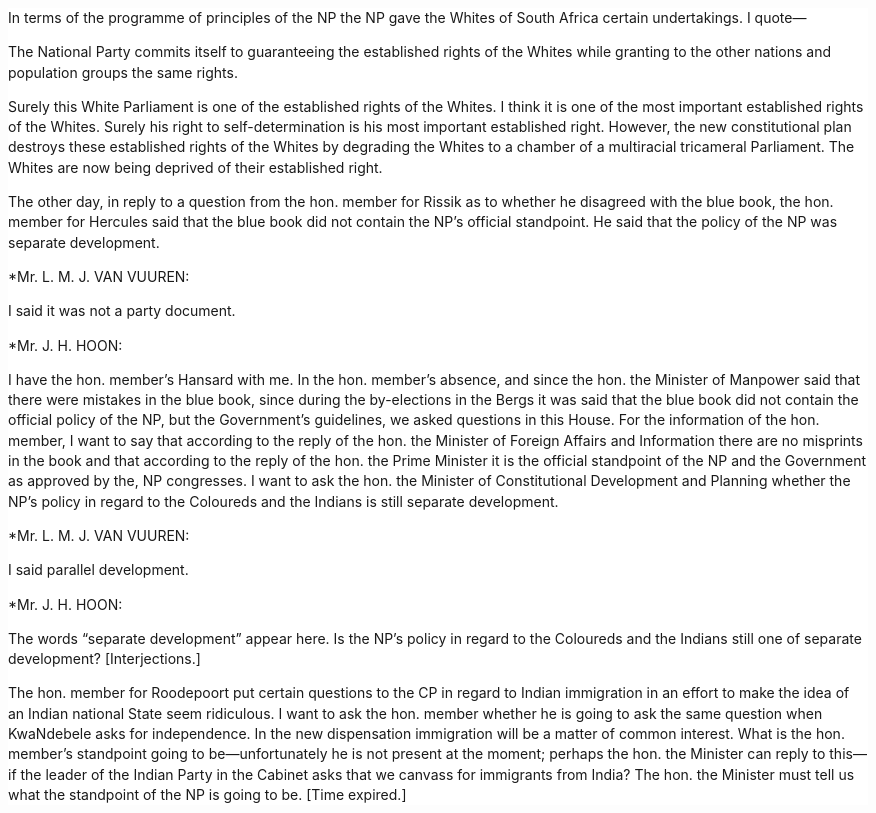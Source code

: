 <p>In terms of the programme of principles of the NP the NP gave the Whites of South Africa certain undertakings. I quote&#x2014;</p>

<block name="quote">The National Party commits itself to guaranteeing the established rights of the Whites while granting to the other nations and population groups the same rights.</block>

<p>Surely this White Parliament is one of the established rights of the Whites. I think it is one of the most important established rights of the Whites. Surely his right to self-determination is his most important established right. However, the new constitutional plan destroys these established rights of the Whites by degrading the Whites to a chamber of a multiracial tricameral Parliament. The Whites are now being deprived of their established right.</p>

<p>The other day, in reply to a question from the hon. member for Rissik as to whether he disagreed with the blue book, the hon. member for Hercules said that the blue book did not contain the NP&#x2019;s official standpoint. He said that the policy of the NP was separate development.</p>

</speech>

<speech by="#van_vuuren">

<from>*Mr. <person refersTo="hansard_za">L. M. J. VAN VUUREN</person>:</from>

<p>I said it was not a party document.</p>

</speech>

<speech by="#hoon">

<from>*Mr. <person refersTo="hansard_za">J. H. HOON</person>:</from>

<p>I have the hon. member&#x2019;s Hansard with me. In the hon. member&#x2019;s absence, and since the hon. the Minister of Manpower said that there were mistakes in the blue book, since during the by-elections in the Bergs it was said that the blue book did not contain the official policy of the NP, but the Government&#x2019;s guidelines, we asked questions in this House. For the information of the hon. member, I want to say that according to the reply of the hon. the Minister of Foreign Affairs and Information there are no misprints in the book and that according to the reply of the hon. the Prime Minister it is the official standpoint of the NP and the Government as approved by the, NP congresses. I want to ask the hon. the Minister of Constitutional Development and Planning whether the NP&#x2019;s policy in regard to the Coloureds and the Indians is still separate development.</p>

</speech>

<speech by="#van_vuuren">

<from>*Mr. <person refersTo="hansard_za">L. M. J. VAN VUUREN</person>:</from>

<p>I said parallel development.</p>

</speech>

<speech by="#hoon">

<from>*Mr. <person refersTo="hansard_za">J. H. HOON</person>:</from>

<p>The words &#x201C;separate development&#x201D; appear here. Is the NP&#x2019;s policy in regard to the Coloureds and the Indians <span class="col_8523-8524" refersTo="page_0768"/>still one of separate development? [Interjections.]</p>

<p>The hon. member for Roodepoort put certain questions to the CP in regard to Indian immigration in an effort to make the idea of an Indian national State seem ridiculous. I want to ask the hon. member whether he is going to ask the same question when KwaNdebele asks for independence. In the new dispensation immigration will be a matter of common interest. What is the hon. member&#x2019;s standpoint going to be&#x2014;unfortunately he is not present at the moment; perhaps the hon. the Minister can reply to this&#x2014;if the leader of the Indian Party in the Cabinet asks that we canvass for immigrants from India? The hon. the Minister must tell us what the standpoint of the NP is going to be. [Time expired.]</p>
